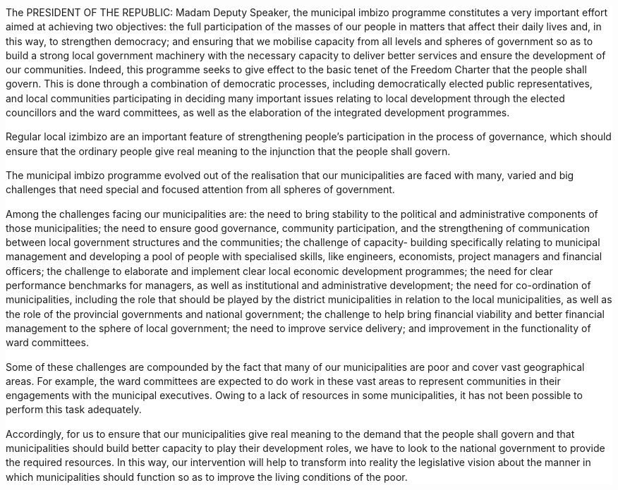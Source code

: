 The PRESIDENT OF THE REPUBLIC: Madam Deputy Speaker, the municipal imbizo
programme constitutes a very important effort aimed at achieving two
objectives: the full participation of the masses of our people in matters
that affect their daily lives and, in this way, to strengthen democracy;
and ensuring that we mobilise capacity from all levels and spheres of
government so as to build a strong local government machinery with the
necessary capacity to deliver better services and ensure the development of
our communities.
Indeed, this programme seeks to give effect to the basic tenet of the
Freedom Charter that the people shall govern. This is done through a
combination of democratic processes, including democratically elected
public representatives, and local communities participating in deciding
many important issues relating to local development through the elected
councillors and the ward committees, as well as the elaboration of the
integrated development programmes.

Regular local izimbizo are an important feature of strengthening people’s
participation in the process of governance, which should ensure that the
ordinary people give real meaning to the injunction that the people shall
govern.

The municipal imbizo programme evolved out of the realisation that our
municipalities are faced with many, varied and big challenges that need
special and focused attention from all spheres of government.

Among the challenges facing our municipalities are: the need to bring
stability to the political and administrative components of those
municipalities; the need to ensure good governance, community
participation, and the strengthening of communication between local
government structures and the communities; the challenge of capacity-
building specifically relating to municipal management and developing a
pool of people with specialised skills, like engineers, economists, project
managers and financial officers; the challenge to elaborate and implement
clear local economic development programmes; the need for clear performance
benchmarks for managers, as well as institutional and administrative
development; the need for co-ordination of municipalities, including the
role that should be played by the district municipalities in relation to
the local municipalities, as well as the role of the provincial governments
and national government; the challenge to help bring financial viability
and better financial management to the sphere of local government; the need
to improve service delivery; and improvement in the functionality of ward
committees.

Some of these challenges are compounded by the fact that many of our
municipalities are poor and cover vast geographical areas. For example, the
ward committees are expected to do work in these vast areas to represent
communities in their engagements with the municipal executives. Owing to a
lack of resources in some municipalities, it has not been possible to
perform this task adequately.

Accordingly, for us to ensure that our municipalities give real meaning to
the demand that the people shall govern and that municipalities should
build better capacity to play their development roles, we have to look to
the national government to provide the required resources. In this way, our
intervention will help to transform into reality the legislative vision
about the manner in which municipalities should function so as to improve
the living conditions of the poor.
